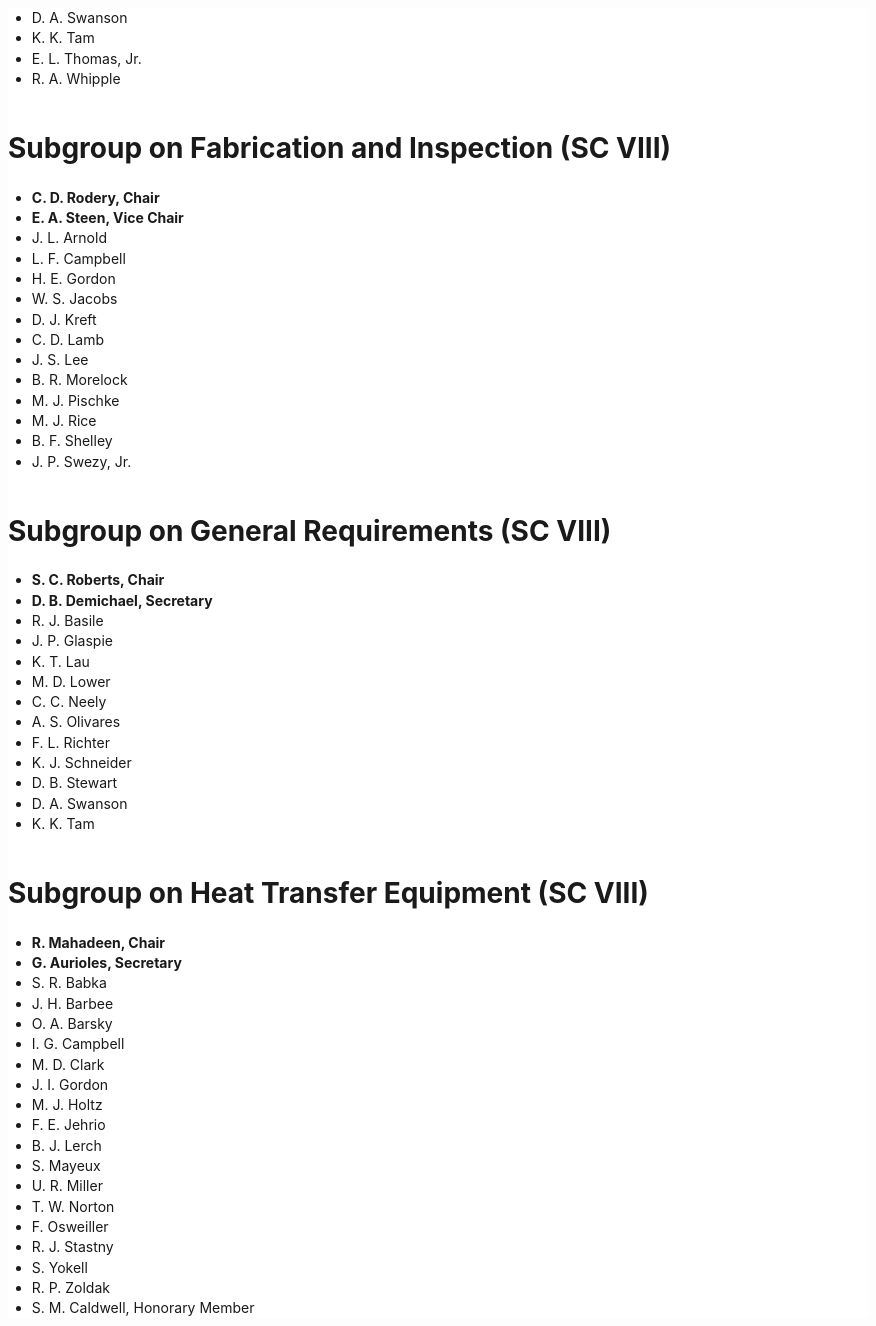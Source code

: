 - D. A. Swanson
- K. K. Tam
- E. L. Thomas, Jr.
- R. A. Whipple

# Subgroup on Fabrication and Inspection (SC VIII)

- **C. D. Rodery, Chair**
- **E. A. Steen, Vice Chair**
- J. L. Arnold
- L. F. Campbell
- H. E. Gordon
- W. S. Jacobs
- D. J. Kreft
- C. D. Lamb
- J. S. Lee
- B. R. Morelock
- M. J. Pischke
- M. J. Rice
- B. F. Shelley
- J. P. Swezy, Jr.

# Subgroup on General Requirements (SC VIII)

- **S. C. Roberts, Chair**
- **D. B. Demichael, Secretary**
- R. J. Basile
- J. P. Glaspie
- K. T. Lau
- M. D. Lower
- C. C. Neely
- A. S. Olivares
- F. L. Richter
- K. J. Schneider
- D. B. Stewart
- D. A. Swanson
- K. K. Tam

# Subgroup on Heat Transfer Equipment (SC VIII)

- **R. Mahadeen, Chair**
- **G. Aurioles, Secretary**
- S. R. Babka
- J. H. Barbee
- O. A. Barsky
- I. G. Campbell
- M. D. Clark
- J. I. Gordon
- M. J. Holtz
- F. E. Jehrio
- B. J. Lerch
- S. Mayeux
- U. R. Miller
- T. W. Norton
- F. Osweiller
- R. J. Stastny
- S. Yokell
- R. P. Zoldak
- S. M. Caldwell, Honorary Member
